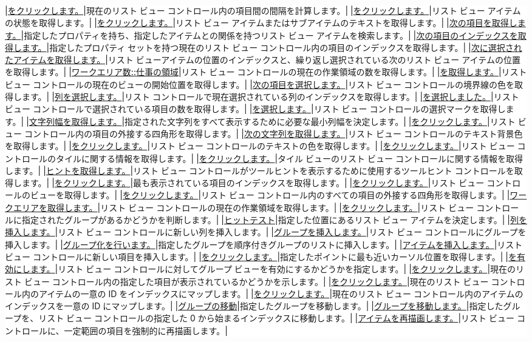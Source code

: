|[をクリックします。](#getitemspacing)|現在のリスト ビュー コントロール内の項目間の間隔を計算します。|
|[をクリックします。](#getitemstate)|リスト ビュー アイテムの状態を取得します。|
|[をクリックします。](#getitemtext)|リスト ビュー アイテムまたはサブアイテムのテキストを取得します。|
|[次の項目を取得します。](#getnextitem)|指定したプロパティを持ち、指定したアイテムとの関係を持つリスト ビュー アイテムを検索します。|
|[次の項目のインデックスを取得します。](#getnextitemindex)|指定したプロパティ セットを持つ現在のリスト ビュー コントロール内の項目のインデックスを取得します。|
|[次に選択されたアイテムを取得します。](#getnextselecteditem)|リスト ビューアイテムの位置のインデックスと、繰り返し選択されている次のリスト ビュー アイテムの位置を取得します。|
|[ワークエリア数::仕事の領域](#getnumberofworkareas)|リスト ビュー コントロールの現在の作業領域の数を取得します。|
|[を取得します。](#getorigin)|リスト ビュー コントロールの現在のビューの開始位置を取得します。|
|[次の項目を選択します。](#getoutlinecolor)|リスト ビュー コントロールの境界線の色を取得します。|
|[列を選択します。](#getselectedcolumn)|リスト コントロールで現在選択されている列のインデックスを取得します。|
|[を選択しました。](#getselectedcount)|リスト ビュー コントロールで選択されている項目の数を取得します。|
|[を選択します。](#getselectionmark)|リスト ビュー コントロールの選択マークを取得します。|
|[文字列幅を取得します。](#getstringwidth)|指定された文字列をすべて表示するために必要な最小列幅を決定します。|
|[をクリックします。](#getsubitemrect)|リスト ビュー コントロール内の項目の外接する四角形を取得します。|
|[次の文字列を取得します。](#gettextbkcolor)|リスト ビュー コントロールのテキスト背景色を取得します。|
|[をクリックします。](#gettextcolor)|リスト ビュー コントロールのテキストの色を取得します。|
|[をクリックします。](#gettileinfo)|リスト ビュー コントロールのタイルに関する情報を取得します。|
|[をクリックします。](#gettileviewinfo)|タイル ビューのリスト ビュー コントロールに関する情報を取得します。|
|[ヒントを取得します。](#gettooltips)|リスト ビュー コントロールがツールヒントを表示するために使用するツールヒント コントロールを取得します。|
|[をクリックします。](#gettopindex)|最も表示されている項目のインデックスを取得します。|
|[をクリックします。](#getview)|リスト ビュー コントロールのビューを取得します。|
|[をクリックします。](#getviewrect)|リスト ビュー コントロール内のすべての項目の外接する四角形を取得します。|
|[ワークエリアを取得します。](#getworkareas)|リスト ビュー コントロールの現在の作業領域を取得します。|
|[をクリックします。](#hasgroup)|リスト ビュー コントロールに指定されたグループがあるかどうかを判断します。|
|[ヒットテスト](#hittest)|指定した位置にあるリスト ビュー アイテムを決定します。|
|[列を挿入します。](#insertcolumn)|リスト ビュー コントロールに新しい列を挿入します。|
|[グループを挿入します。](#insertgroup)|リスト ビュー コントロールにグループを挿入します。|
|[グループ化を行います。](#insertgroupsorted)|指定したグループを順序付きグループのリストに挿入します。|
|[アイテムを挿入します。](#insertitem)|リスト ビュー コントロールに新しい項目を挿入します。|
|[をクリックします。](#insertmarkhittest)|指定したポイントに最も近いカーソル位置を取得します。|
|[を有効にします。](#isgroupviewenabled)|リスト ビュー コントロールに対してグループ ビューを有効にするかどうかを指定します。|
|[をクリックします。](#isitemvisible)|現在のリスト ビュー コントロール内の指定した項目が表示されているかどうかを示します。|
|[をクリックします。](#mapidtoindex)|現在のリスト ビュー コントロール内のアイテムの一意の ID をインデックスにマップします。|
|[をクリックします。](#mapindextoid)|現在のリスト ビュー コントロール内のアイテムのインデックスを一意の ID にマップします。|
|[グループの移動](#movegroup)|指定したグループを移動します。|
|[グループを移動します。](#moveitemtogroup)|指定したグループを、リスト ビュー コントロールの指定した 0 から始まるインデックスに移動します。|
|[アイテムを再描画します。](#redrawitems)|リスト ビュー コントロールに、一定範囲の項目を強制的に再描画します。|
